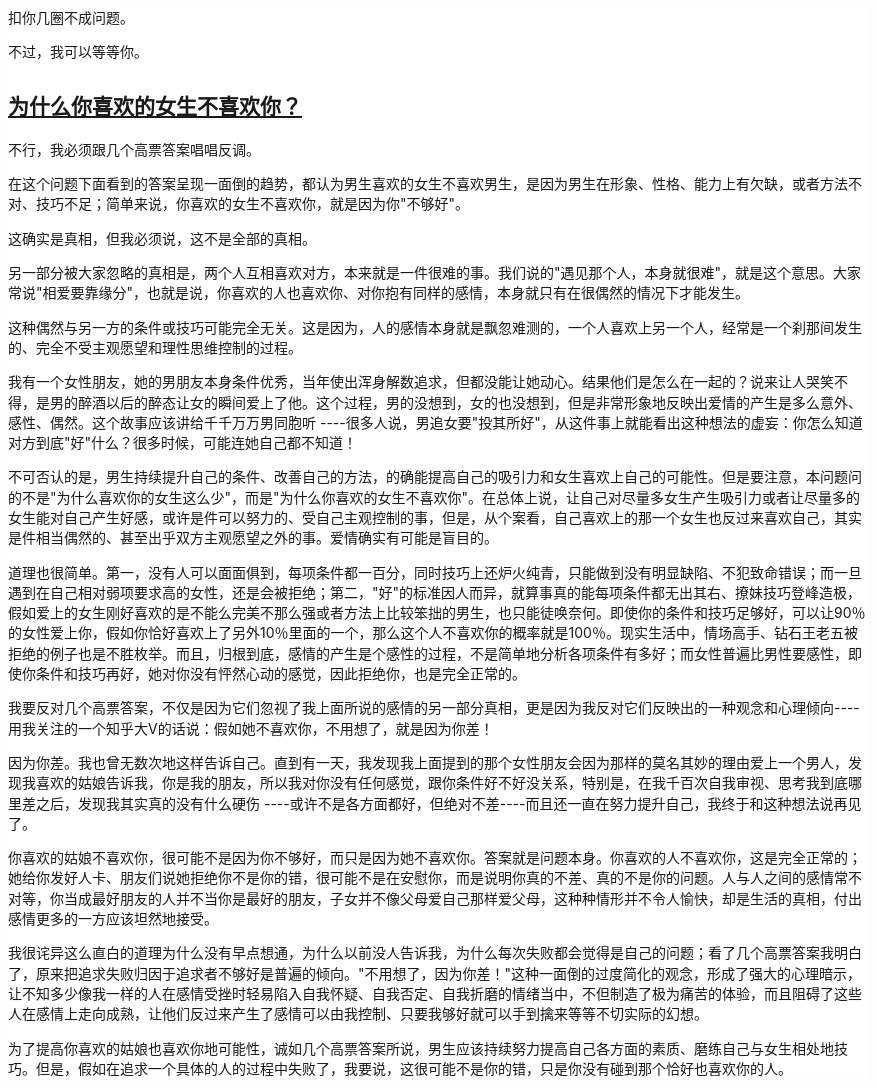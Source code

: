 扣你几圈不成问题。  
  
  
  
  
  
  
  
  
  
  
  
  
  
  
  
  
  
  
  
  
不过，我可以等等你。


## [为什么你喜欢的女生不喜欢你？](https://www.zhihu.com/question/20329718/answer/105724507)
不行，我必须跟几个高票答案唱唱反调。  
  
在这个问题下面看到的答案呈现一面倒的趋势，都认为男生喜欢的女生不喜欢男生，是因为男生在形象、性格、能力上有欠缺，或者方法不对、技巧不足；简单来说，你喜欢的女生不喜欢你，就是因为你"不够好"。  
  
这确实是真相，但我必须说，这不是全部的真相。  
  
另一部分被大家忽略的真相是，两个人互相喜欢对方，本来就是一件很难的事。我们说的"遇见那个人，本身就很难"，就是这个意思。大家常说"相爱要靠缘分"，也就是说，你喜欢的人也喜欢你、对你抱有同样的感情，本身就只有在很偶然的情况下才能发生。  
  
这种偶然与另一方的条件或技巧可能完全无关。这是因为，人的感情本身就是飘忽难测的，一个人喜欢上另一个人，经常是一个刹那间发生的、完全不受主观愿望和理性思维控制的过程。  
  
我有一个女性朋友，她的男朋友本身条件优秀，当年使出浑身解数追求，但都没能让她动心。结果他们是怎么在一起的？说来让人哭笑不得，是男的醉酒以后的醉态让女的瞬间爱上了他。这个过程，男的没想到，女的也没想到，但是非常形象地反映出爱情的产生是多么意外、感性、偶然。这个故事应该讲给千千万万男同胞听
----很多人说，男追女要"投其所好"，从这件事上就能看出这种想法的虚妄：你怎么知道对方到底"好"什么？很多时候，可能连她自己都不知道！  
  
不可否认的是，男生持续提升自己的条件、改善自己的方法，的确能提高自己的吸引力和女生喜欢上自己的可能性。但是要注意，本问题问的不是"为什么喜欢你的女生这么少"，而是"为什么你喜欢的女生不喜欢你"。在总体上说，让自己对尽量多女生产生吸引力或者让尽量多的女生能对自己产生好感，或许是件可以努力的、受自己主观控制的事，但是，从个案看，自己喜欢上的那一个女生也反过来喜欢自己，其实是件相当偶然的、甚至出乎双方主观愿望之外的事。爱情确实有可能是盲目的。  
  
道理也很简单。第一，没有人可以面面俱到，每项条件都一百分，同时技巧上还炉火纯青，只能做到没有明显缺陷、不犯致命错误；而一旦遇到在自己相对弱项要求高的女性，还是会被拒绝；第二，"好"的标准因人而异，就算事真的能每项条件都无出其右、撩妹技巧登峰造极，假如爱上的女生刚好喜欢的是不能么完美不那么强或者方法上比较笨拙的男生，也只能徒唤奈何。即使你的条件和技巧足够好，可以让90％的女性爱上你，假如你恰好喜欢上了另外10％里面的一个，那么这个人不喜欢你的概率就是100％。现实生活中，情场高手、钻石王老五被拒绝的例子也是不胜枚举。而且，归根到底，感情的产生是个感性的过程，不是简单地分析各项条件有多好；而女性普遍比男性要感性，即使你条件和技巧再好，她对你没有怦然心动的感觉，因此拒绝你，也是完全正常的。  
  
我要反对几个高票答案，不仅是因为它们忽视了我上面所说的感情的另一部分真相，更是因为我反对它们反映出的一种观念和心理倾向----
用我关注的一个知乎大V的话说：假如她不喜欢你，不用想了，就是因为你差！  
  
因为你差。我也曾无数次地这样告诉自己。直到有一天，我发现我上面提到的那个女性朋友会因为那样的莫名其妙的理由爱上一个男人，发现我喜欢的姑娘告诉我，你是我的朋友，所以我对你没有任何感觉，跟你条件好不好没关系，特别是，在我千百次自我审视、思考我到底哪里差之后，发现我其实真的没有什么硬伤
----或许不是各方面都好，但绝对不差----而且还一直在努力提升自己，我终于和这种想法说再见了。  
  
你喜欢的姑娘不喜欢你，很可能不是因为你不够好，而只是因为她不喜欢你。答案就是问题本身。你喜欢的人不喜欢你，这是完全正常的；她给你发好人卡、朋友们说她拒绝你不是你的错，很可能不是在安慰你，而是说明你真的不差、真的不是你的问题。人与人之间的感情常不对等，你当成最好朋友的人并不当你是最好的朋友，子女并不像父母爱自己那样爱父母，这种种情形并不令人愉快，却是生活的真相，付出感情更多的一方应该坦然地接受。  
  
我很诧异这么直白的道理为什么没有早点想通，为什么以前没人告诉我，为什么每次失败都会觉得是自己的问题；看了几个高票答案我明白了，原来把追求失败归因于追求者不够好是普遍的倾向。"不用想了，因为你差！"这种一面倒的过度简化的观念，形成了强大的心理暗示，让不知多少像我一样的人在感情受挫时轻易陷入自我怀疑、自我否定、自我折磨的情绪当中，不但制造了极为痛苦的体验，而且阻碍了这些人在感情上走向成熟，让他们反过来产生了感情可以由我控制、只要我够好就可以手到擒来等等不切实际的幻想。  
  
为了提高你喜欢的姑娘也喜欢你地可能性，诚如几个高票答案所说，男生应该持续努力提高自己各方面的素质、磨练自己与女生相处地技巧。但是，假如在追求一个具体的人的过程中失败了，我要说，这很可能不是你的错，只是你没有碰到那个恰好也喜欢你的人。  
  